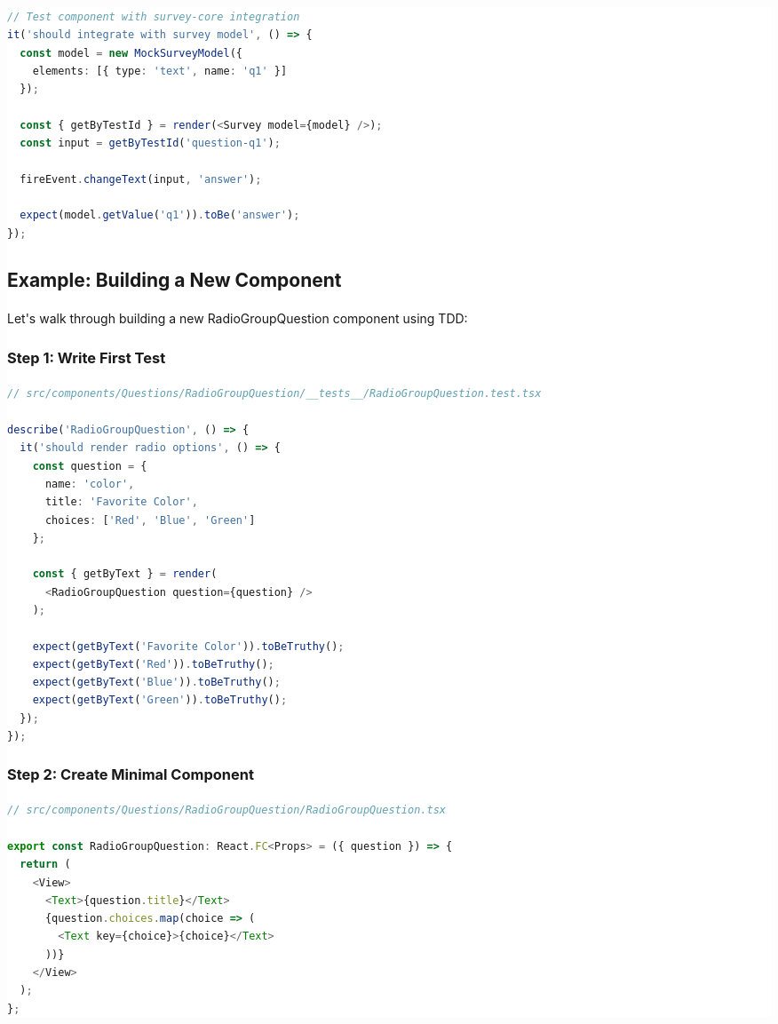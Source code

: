 ```typescript
// Test component with survey-core integration
it('should integrate with survey model', () => {
  const model = new MockSurveyModel({
    elements: [{ type: 'text', name: 'q1' }]
  });
  
  const { getByTestId } = render(<Survey model={model} />);
  const input = getByTestId('question-q1');
  
  fireEvent.changeText(input, 'answer');
  
  expect(model.getValue('q1')).toBe('answer');
});
```

## Example: Building a New Component

Let's walk through building a new RadioGroupQuestion component using TDD:

### Step 1: Write First Test

```typescript
// src/components/Questions/RadioGroupQuestion/__tests__/RadioGroupQuestion.test.tsx

describe('RadioGroupQuestion', () => {
  it('should render radio options', () => {
    const question = {
      name: 'color',
      title: 'Favorite Color',
      choices: ['Red', 'Blue', 'Green']
    };
    
    const { getByText } = render(
      <RadioGroupQuestion question={question} />
    );
    
    expect(getByText('Favorite Color')).toBeTruthy();
    expect(getByText('Red')).toBeTruthy();
    expect(getByText('Blue')).toBeTruthy();
    expect(getByText('Green')).toBeTruthy();
  });
});
```

### Step 2: Create Minimal Component

```typescript
// src/components/Questions/RadioGroupQuestion/RadioGroupQuestion.tsx

export const RadioGroupQuestion: React.FC<Props> = ({ question }) => {
  return (
    <View>
      <Text>{question.title}</Text>
      {question.choices.map(choice => (
        <Text key={choice}>{choice}</Text>
      ))}
    </View>
  );
};
```
